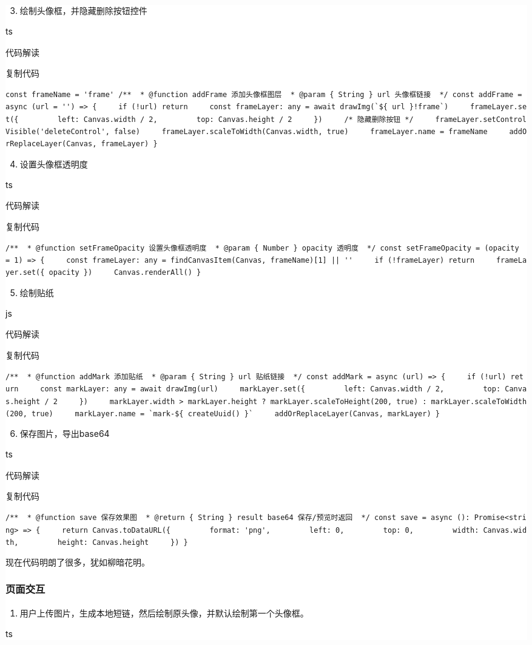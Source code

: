 3.  绘制头像框，并隐藏删除按钮控件

ts

 代码解读

复制代码

``const frameName = 'frame' /**  * @function addFrame 添加头像框图层  * @param { String } url 头像框链接  */ const addFrame = async (url = '') => {     if (!url) return     const frameLayer: any = await drawImg(`${ url }!frame`)     frameLayer.set({         left: Canvas.width / 2,         top: Canvas.height / 2     })     /* 隐藏删除按钮 */     frameLayer.setControlVisible('deleteControl', false)     frameLayer.scaleToWidth(Canvas.width, true)     frameLayer.name = frameName     addOrReplaceLayer(Canvas, frameLayer) }``

4.  设置头像框透明度

ts

 代码解读

复制代码

`/**  * @function setFrameOpacity 设置头像框透明度  * @param { Number } opacity 透明度  */ const setFrameOpacity = (opacity = 1) => {     const frameLayer: any = findCanvasItem(Canvas, frameName)[1] || ''     if (!frameLayer) return     frameLayer.set({ opacity })     Canvas.renderAll() }`

5.  绘制贴纸

js

 代码解读

复制代码

``/**  * @function addMark 添加贴纸  * @param { String } url 贴纸链接  */ const addMark = async (url) => {     if (!url) return     const markLayer: any = await drawImg(url)     markLayer.set({         left: Canvas.width / 2,         top: Canvas.height / 2     })     markLayer.width > markLayer.height ? markLayer.scaleToHeight(200, true) : markLayer.scaleToWidth(200, true)     markLayer.name = `mark-${ createUuid() }`     addOrReplaceLayer(Canvas, markLayer) }``

6.  保存图片，导出base64

ts

 代码解读

复制代码

`/**  * @function save 保存效果图  * @return { String } result base64 保存/预览时返回  */ const save = async (): Promise<string> => {     return Canvas.toDataURL({         format: 'png',         left: 0,         top: 0,         width: Canvas.width,         height: Canvas.height     }) }`

现在代码明朗了很多，犹如柳暗花明。

### 页面交互

1.  用户上传图片，生成本地短链，然后绘制原头像，并默认绘制第一个头像框。

ts
